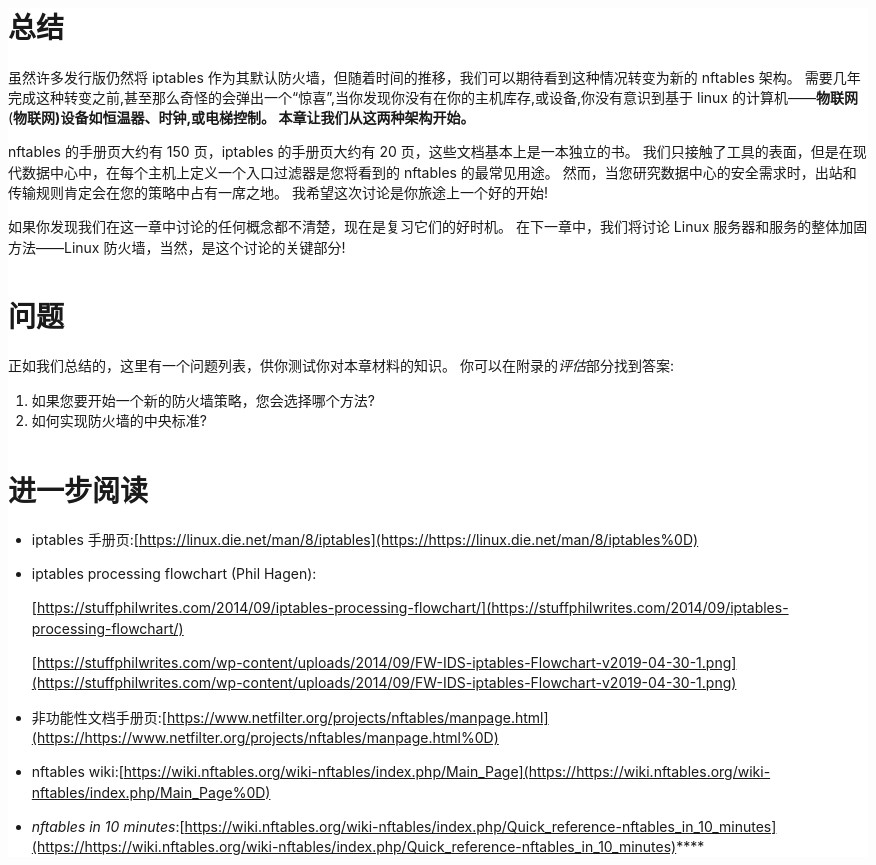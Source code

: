 # 总结

虽然许多发行版仍然将 iptables 作为其默认防火墙，但随着时间的推移，我们可以期待看到这种情况转变为新的 nftables 架构。 需要几年完成这种转变之前,甚至那么奇怪的会弹出一个“惊喜”,当你发现你没有在你的主机库存,或设备,你没有意识到基于 linux 的计算机——**物联网**(**物联网)设备如恒温器、时钟,或电梯控制。 本章让我们从这两种架构开始。**

nftables 的手册页大约有 150 页，iptables 的手册页大约有 20 页，这些文档基本上是一本独立的书。 我们只接触了工具的表面，但是在现代数据中心中，在每个主机上定义一个入口过滤器是您将看到的 nftables 的最常见用途。 然而，当您研究数据中心的安全需求时，出站和传输规则肯定会在您的策略中占有一席之地。 我希望这次讨论是你旅途上一个好的开始!

如果你发现我们在这一章中讨论的任何概念都不清楚，现在是复习它们的好时机。 在下一章中，我们将讨论 Linux 服务器和服务的整体加固方法——Linux 防火墙，当然，是这个讨论的关键部分!

# 问题

正如我们总结的，这里有一个问题列表，供你测试你对本章材料的知识。 你可以在附录的*评估*部分找到答案:

1.  如果您要开始一个新的防火墙策略，您会选择哪个方法?
2.  如何实现防火墙的中央标准?

# 进一步阅读

*   iptables 手册页:[https://linux.die.net/man/8/iptables](https://https://linux.die.net/man/8/iptables%0D)
*   iptables processing flowchart (Phil Hagen):

    [https://stuffphilwrites.com/2014/09/iptables-processing-flowchart/](https://stuffphilwrites.com/2014/09/iptables-processing-flowchart/)

    [https://stuffphilwrites.com/wp-content/uploads/2014/09/FW-IDS-iptables-Flowchart-v2019-04-30-1.png](https://stuffphilwrites.com/wp-content/uploads/2014/09/FW-IDS-iptables-Flowchart-v2019-04-30-1.png)

*   非功能性文档手册页:[https://www.netfilter.org/projects/nftables/manpage.html](https://https://www.netfilter.org/projects/nftables/manpage.html%0D)
*   nftables wiki:[https://wiki.nftables.org/wiki-nftables/index.php/Main_Page](https://https://wiki.nftables.org/wiki-nftables/index.php/Main_Page%0D)
*   *nftables in 10 minutes*:[https://wiki.nftables.org/wiki-nftables/index.php/Quick_reference-nftables_in_10_minutes](https://https://wiki.nftables.org/wiki-nftables/index.php/Quick_reference-nftables_in_10_minutes)****